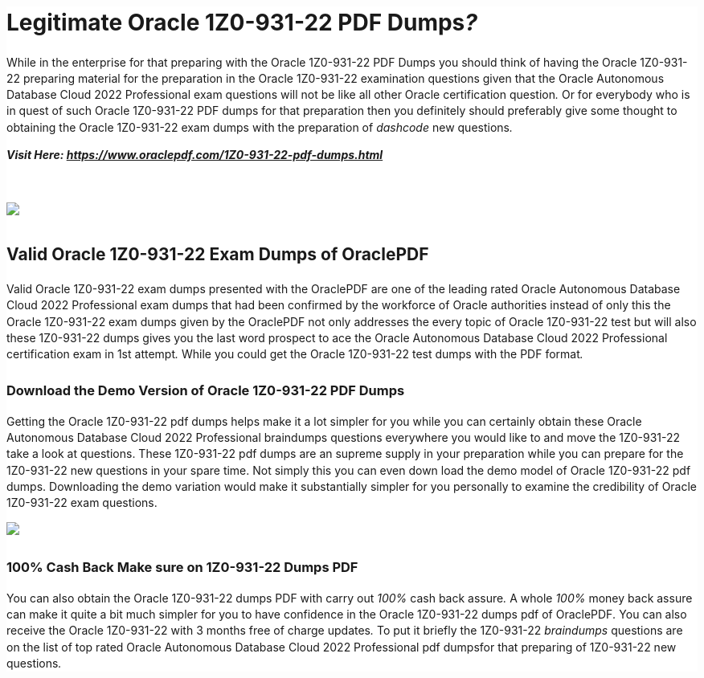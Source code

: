 <h1>Legitimate Oracle 1Z0-931-22 PDF Dumps<em>?</em></h1>
<p>While in the enterprise for that preparing with the Oracle 1Z0-931-22 PDF Dumps you should think of having the Oracle 1Z0-931-22 preparing material for the preparation in the Oracle 1Z0-931-22 examination questions given that the Oracle Autonomous Database Cloud 2022 Professional exam questions will not be like all other Oracle certification question<em>. </em>Or for everybody who is in quest of such Oracle 1Z0-931-22 PDF dumps for that preparation then you definitely should preferably give some thought to obtaining the Oracle 1Z0-931-22 exam dumps with the preparation of <em>dashcode</em> new questions<em>.</em></p>
<p><em><strong>Visit Here:&nbsp;<a href="https://www.oraclepdf.com/1Z0-931-22-pdf-dumps.html">https://www.oraclepdf.com/1Z0-931-22-pdf-dumps.html</a></strong></em></p>
<p>&nbsp;</p>
<p><a href="https://www.oraclepdf.com/1Z0-931-22-pdf-dumps.html"><em><strong><img style="width: 100%;" src="https://i.ibb.co/mJY6Knz/1.png" /></strong></em></a></p>
<h2>Valid Oracle 1Z0-931-22 Exam Dumps of OraclePDF</h2>
<p>Valid Oracle 1Z0-931-22 exam dumps presented with the OraclePDF are one of the leading rated Oracle Autonomous Database Cloud 2022 Professional exam dumps that had been confirmed by the workforce of Oracle authorities instead of only this the Oracle 1Z0-931-22 exam dumps given by the OraclePDF not only addresses the every topic of Oracle 1Z0-931-22 test but will also these  1Z0-931-22 dumps gives you the last word prospect to ace the Oracle Autonomous Database Cloud 2022 Professional certification exam in 1st attempt<em>. </em>While you could get the Oracle 1Z0-931-22 test dumps with the PDF format<em>.</em></p>
<h3>Download the Demo Version of Oracle 1Z0-931-22 PDF Dumps</h3>
<p>Getting the Oracle 1Z0-931-22 pdf dumps helps make it a lot simpler for you while you can certainly obtain these Oracle Autonomous Database Cloud 2022 Professional braindumps questions everywhere you would like to and move the  1Z0-931-22 take a look at questions. These 1Z0-931-22 pdf dumps are an supreme supply in your preparation while you can prepare for the 1Z0-931-22 new questions in your spare time. Not simply this you can even down load the demo model of Oracle 1Z0-931-22 pdf dumps. Downloading the demo variation would make it substantially simpler for you personally to examine the credibility of Oracle 1Z0-931-22 exam questions.</p>
<p><a href="https://www.oraclepdf.com/1Z0-931-22-pdf-dumps.html"><img style="width: 100%;" src="https://i.ibb.co/TWQ7T6D/2.png" /></a></p>
<h3>100% Cash Back Make sure on 1Z0-931-22 Dumps PDF</h3>
<p>You can also obtain the Oracle 1Z0-931-22 dumps PDF with carry out<em> 100% </em>cash back assure<em>. </em>A whole<em> 100% </em>money back assure can make it quite a bit much simpler for you to have confidence in the Oracle 1Z0-931-22 dumps pdf of OraclePDF<em>. </em>You can also receive the Oracle 1Z0-931-22 with 3 months free of charge updates<em>. </em>To put it briefly the  1Z0-931-22<em> braindumps </em>questions are on the list of top rated Oracle Autonomous Database Cloud 2022 Professional pdf dumpsfor that preparing of 1Z0-931-22 new questions<em>.</em></p>
